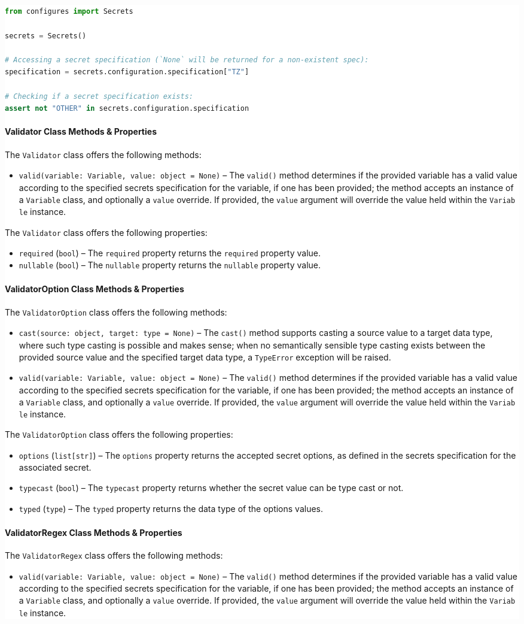 ```python
from configures import Secrets

secrets = Secrets()

# Accessing a secret specification (`None` will be returned for a non-existent spec):
specification = secrets.configuration.specification["TZ"]

# Checking if a secret specification exists:
assert not "OTHER" in secrets.configuration.specification
```

#### Validator Class Methods & Properties

The `Validator` class offers the following methods:

* `valid(variable: Variable, value: object = None)` – The `valid()` method determines if
the provided variable has a valid value according to the specified secrets specification
for the variable, if one has been provided; the method accepts an instance of a `Variable`
class, and optionally a `value` override. If provided, the `value` argument will override
the value held within the `Variable` instance.

The `Validator` class offers the following properties:

* `required` (`bool`) – The `required` property returns the `required` property value.
* `nullable` (`bool`) – The `nullable` property returns the `nullable` property value.

#### ValidatorOption Class Methods & Properties

The `ValidatorOption` class offers the following methods:

* `cast(source: object, target: type = None)` – The `cast()` method supports casting a
source value to a target data type, where such type casting is possible and makes sense;
when no semantically sensible type casting exists between the provided source value and
the specified target data type, a `TypeError` exception will be raised.

* `valid(variable: Variable, value: object = None)` – The `valid()` method determines if
the provided variable has a valid value according to the specified secrets specification
for the variable, if one has been provided; the method accepts an instance of a `Variable`
class, and optionally a `value` override. If provided, the `value` argument will override
the value held within the `Variable` instance.

The `ValidatorOption` class offers the following properties:

* `options` (`list[str]`) – The `options` property returns the accepted secret options,
as defined in the secrets specification for the associated secret.

* `typecast` (`bool`) – The `typecast` property returns whether the secret value can be
type cast or not.

* `typed` (`type`) – The `typed` property returns the data type of the options values.

#### ValidatorRegex Class Methods & Properties

The `ValidatorRegex` class offers the following methods:

* `valid(variable: Variable, value: object = None)` – The `valid()` method determines if
the provided variable has a valid value according to the specified secrets specification
for the variable, if one has been provided; the method accepts an instance of a `Variable`
class, and optionally a `value` override. If provided, the `value` argument will override
the value held within the `Variable` instance.
